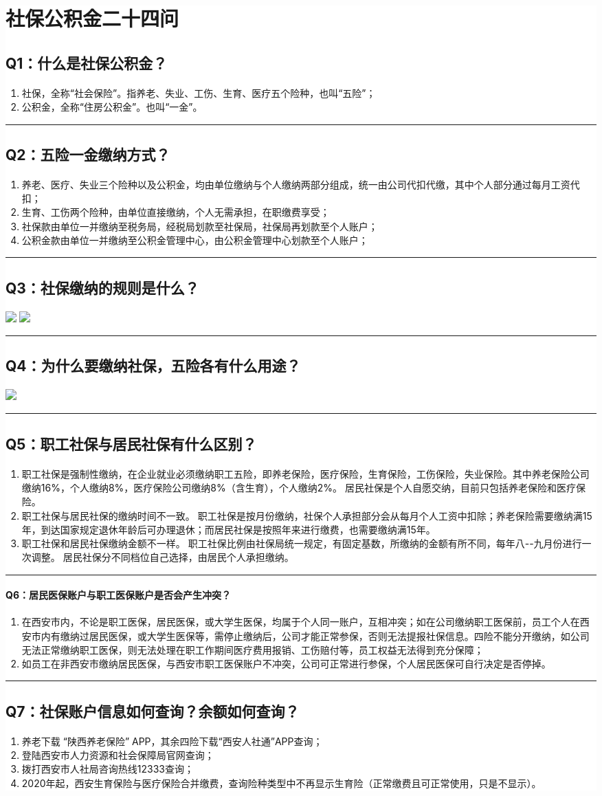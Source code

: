 # 社保公积金二十四问  
## Q1：什么是社保公积金？
1. 社保，全称“社会保险”。指养老、失业、工伤、生育、医疗五个险种，也叫“五险”；
2. 公积金，全称“住房公积金”。也叫“一金”。

----------------
## Q2：五险一金缴纳方式？
1. 养老、医疗、失业三个险种以及公积金，均由单位缴纳与个人缴纳两部分组成，统一由公司代扣代缴，其中个人部分通过每月工资代扣；
2. 生育、工伤两个险种，由单位直接缴纳，个人无需承担，在职缴费享受；
3. 社保款由单位一并缴纳至税务局，经税局划款至社保局，社保局再划款至个人账户；
4. 公积金款由单位一并缴纳至公积金管理中心，由公积金管理中心划款至个人账户；

-------------
## Q3：社保缴纳的规则是什么？

![](assets/002/002-1622433413020.png=600-)
![](assets/002/002-1622433428118.png=600-)

-------------
## Q4：为什么要缴纳社保，五险各有什么用途？

![](assets/002/002-1622437229818.png=600-)

----------
## Q5：职工社保与居民社保有什么区别？
1. 职工社保是强制性缴纳，在企业就业必须缴纳职工五险，即养老保险，医疗保险，生育保险，工伤保险，失业保险。其中养老保险公司缴纳16%，个人缴纳8%，医疗保险公司缴纳8%（含生育），个人缴纳2%。
居民社保是个人自愿交纳，目前只包括养老保险和医疗保险。
2. 职工社保与居民社保的缴纳时间不一致。
职工社保是按月份缴纳，社保个人承担部分会从每月个人工资中扣除；养老保险需要缴纳满15年，到达国家规定退休年龄后可办理退休；而居民社保是按照年来进行缴费，也需要缴纳满15年。
3. 职工社保和居民社保缴纳金额不一样。
职工社保比例由社保局统一规定，有固定基数，所缴纳的金额有所不同，每年八--九月份进行一次调整。
居民社保分不同档位自己选择，由居民个人承担缴纳。

-------------
#### Q6：居民医保账户与职工医保账户是否会产生冲突？
1. 在西安市内，不论是职工医保，居民医保，或大学生医保，均属于个人同一账户，互相冲突；如在公司缴纳职工医保前，员工个人在西安市内有缴纳过居民医保，或大学生医保等，需停止缴纳后，公司才能正常参保，否则无法提报社保信息。四险不能分开缴纳，如公司无法正常缴纳职工医保，则无法处理在职工作期间医疗费用报销、工伤赔付等，员工权益无法得到充分保障；
2. 如员工在非西安市缴纳居民医保，与西安市职工医保账户不冲突，公司可正常进行参保，个人居民医保可自行决定是否停掉。

-----------
## Q7：社保账户信息如何查询？余额如何查询？
1. 养老下载 “陕西养老保险” APP，其余四险下载“西安人社通”APP查询；
2. 登陆西安市人力资源和社会保障局官网查询；
3. 拨打西安市人社局咨询热线12333查询；
4. 2020年起，西安生育保险与医疗保险合并缴费，查询险种类型中不再显示生育险（正常缴费且可正常使用，只是不显示）。
